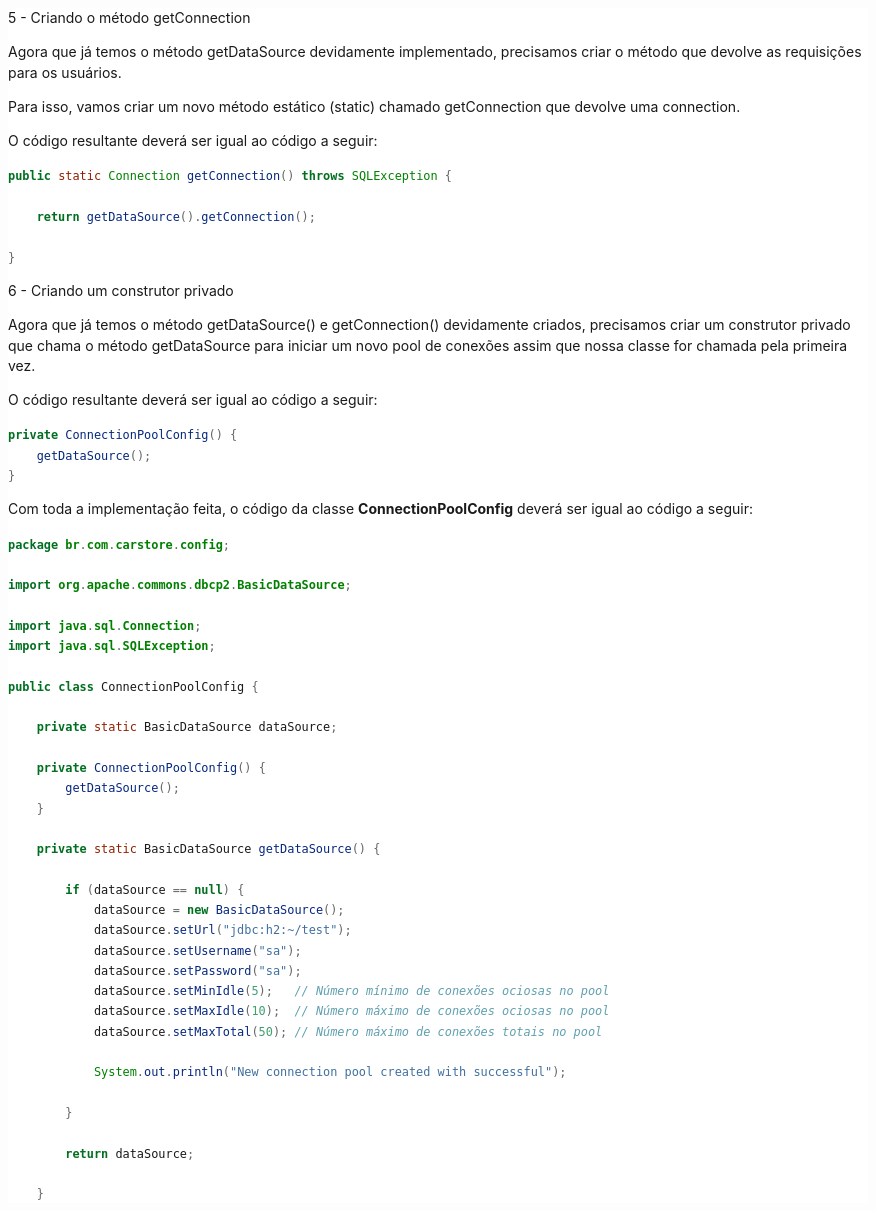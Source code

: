 5 - Criando o método getConnection

Agora que já temos o método getDataSource devidamente implementado, precisamos criar o método que devolve as requisições para os usuários.

Para isso, vamos criar um novo método estático (static) chamado getConnection que devolve uma connection.

O código resultante deverá ser igual ao código a seguir:

```java
public static Connection getConnection() throws SQLException {

    return getDataSource().getConnection();

}
```

6 - Criando um construtor privado

Agora que já temos o método getDataSource() e getConnection() devidamente criados, precisamos criar um construtor privado que chama o método getDataSource para iniciar um novo pool de conexões assim que nossa classe for chamada pela primeira vez.

O código resultante deverá ser igual ao código a seguir:

```java
private ConnectionPoolConfig() {
    getDataSource();
}
```

Com toda a implementação feita, o código da classe **ConnectionPoolConfig** deverá ser igual ao código a seguir:

```java
package br.com.carstore.config;

import org.apache.commons.dbcp2.BasicDataSource;

import java.sql.Connection;
import java.sql.SQLException;

public class ConnectionPoolConfig {

    private static BasicDataSource dataSource;

    private ConnectionPoolConfig() {
        getDataSource();
    }

    private static BasicDataSource getDataSource() {

        if (dataSource == null) {
            dataSource = new BasicDataSource();
            dataSource.setUrl("jdbc:h2:~/test");
            dataSource.setUsername("sa");
            dataSource.setPassword("sa");
            dataSource.setMinIdle(5);   // Número mínimo de conexões ociosas no pool
            dataSource.setMaxIdle(10);  // Número máximo de conexões ociosas no pool
            dataSource.setMaxTotal(50); // Número máximo de conexões totais no pool

            System.out.println("New connection pool created with successful");

        }

        return dataSource;

    }
```
